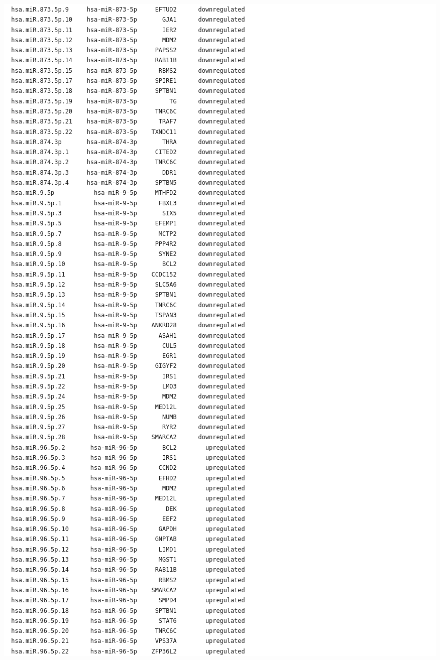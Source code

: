       hsa.miR.873.5p.9     hsa-miR-873-5p     EFTUD2      downregulated
      hsa.miR.873.5p.10    hsa-miR-873-5p       GJA1      downregulated
      hsa.miR.873.5p.11    hsa-miR-873-5p       IER2      downregulated
      hsa.miR.873.5p.12    hsa-miR-873-5p       MDM2      downregulated
      hsa.miR.873.5p.13    hsa-miR-873-5p     PAPSS2      downregulated
      hsa.miR.873.5p.14    hsa-miR-873-5p     RAB11B      downregulated
      hsa.miR.873.5p.15    hsa-miR-873-5p      RBMS2      downregulated
      hsa.miR.873.5p.17    hsa-miR-873-5p     SPIRE1      downregulated
      hsa.miR.873.5p.18    hsa-miR-873-5p     SPTBN1      downregulated
      hsa.miR.873.5p.19    hsa-miR-873-5p         TG      downregulated
      hsa.miR.873.5p.20    hsa-miR-873-5p     TNRC6C      downregulated
      hsa.miR.873.5p.21    hsa-miR-873-5p      TRAF7      downregulated
      hsa.miR.873.5p.22    hsa-miR-873-5p    TXNDC11      downregulated
      hsa.miR.874.3p       hsa-miR-874-3p       THRA      downregulated
      hsa.miR.874.3p.1     hsa-miR-874-3p     CITED2      downregulated
      hsa.miR.874.3p.2     hsa-miR-874-3p     TNRC6C      downregulated
      hsa.miR.874.3p.3     hsa-miR-874-3p       DDR1      downregulated
      hsa.miR.874.3p.4     hsa-miR-874-3p     SPTBN5      downregulated
      hsa.miR.9.5p           hsa-miR-9-5p     MTHFD2      downregulated
      hsa.miR.9.5p.1         hsa-miR-9-5p      FBXL3      downregulated
      hsa.miR.9.5p.3         hsa-miR-9-5p       SIX5      downregulated
      hsa.miR.9.5p.5         hsa-miR-9-5p     EFEMP1      downregulated
      hsa.miR.9.5p.7         hsa-miR-9-5p      MCTP2      downregulated
      hsa.miR.9.5p.8         hsa-miR-9-5p     PPP4R2      downregulated
      hsa.miR.9.5p.9         hsa-miR-9-5p      SYNE2      downregulated
      hsa.miR.9.5p.10        hsa-miR-9-5p       BCL2      downregulated
      hsa.miR.9.5p.11        hsa-miR-9-5p    CCDC152      downregulated
      hsa.miR.9.5p.12        hsa-miR-9-5p     SLC5A6      downregulated
      hsa.miR.9.5p.13        hsa-miR-9-5p     SPTBN1      downregulated
      hsa.miR.9.5p.14        hsa-miR-9-5p     TNRC6C      downregulated
      hsa.miR.9.5p.15        hsa-miR-9-5p     TSPAN3      downregulated
      hsa.miR.9.5p.16        hsa-miR-9-5p    ANKRD28      downregulated
      hsa.miR.9.5p.17        hsa-miR-9-5p      ASAH1      downregulated
      hsa.miR.9.5p.18        hsa-miR-9-5p       CUL5      downregulated
      hsa.miR.9.5p.19        hsa-miR-9-5p       EGR1      downregulated
      hsa.miR.9.5p.20        hsa-miR-9-5p     GIGYF2      downregulated
      hsa.miR.9.5p.21        hsa-miR-9-5p       IRS1      downregulated
      hsa.miR.9.5p.22        hsa-miR-9-5p       LMO3      downregulated
      hsa.miR.9.5p.24        hsa-miR-9-5p       MDM2      downregulated
      hsa.miR.9.5p.25        hsa-miR-9-5p     MED12L      downregulated
      hsa.miR.9.5p.26        hsa-miR-9-5p       NUMB      downregulated
      hsa.miR.9.5p.27        hsa-miR-9-5p       RYR2      downregulated
      hsa.miR.9.5p.28        hsa-miR-9-5p    SMARCA2      downregulated
      hsa.miR.96.5p.2       hsa-miR-96-5p       BCL2        upregulated
      hsa.miR.96.5p.3       hsa-miR-96-5p       IRS1        upregulated
      hsa.miR.96.5p.4       hsa-miR-96-5p      CCND2        upregulated
      hsa.miR.96.5p.5       hsa-miR-96-5p      EFHD2        upregulated
      hsa.miR.96.5p.6       hsa-miR-96-5p       MDM2        upregulated
      hsa.miR.96.5p.7       hsa-miR-96-5p     MED12L        upregulated
      hsa.miR.96.5p.8       hsa-miR-96-5p        DEK        upregulated
      hsa.miR.96.5p.9       hsa-miR-96-5p       EEF2        upregulated
      hsa.miR.96.5p.10      hsa-miR-96-5p      GAPDH        upregulated
      hsa.miR.96.5p.11      hsa-miR-96-5p     GNPTAB        upregulated
      hsa.miR.96.5p.12      hsa-miR-96-5p      LIMD1        upregulated
      hsa.miR.96.5p.13      hsa-miR-96-5p      MGST1        upregulated
      hsa.miR.96.5p.14      hsa-miR-96-5p     RAB11B        upregulated
      hsa.miR.96.5p.15      hsa-miR-96-5p      RBMS2        upregulated
      hsa.miR.96.5p.16      hsa-miR-96-5p    SMARCA2        upregulated
      hsa.miR.96.5p.17      hsa-miR-96-5p      SMPD4        upregulated
      hsa.miR.96.5p.18      hsa-miR-96-5p     SPTBN1        upregulated
      hsa.miR.96.5p.19      hsa-miR-96-5p      STAT6        upregulated
      hsa.miR.96.5p.20      hsa-miR-96-5p     TNRC6C        upregulated
      hsa.miR.96.5p.21      hsa-miR-96-5p     VPS37A        upregulated
      hsa.miR.96.5p.22      hsa-miR-96-5p    ZFP36L2        upregulated